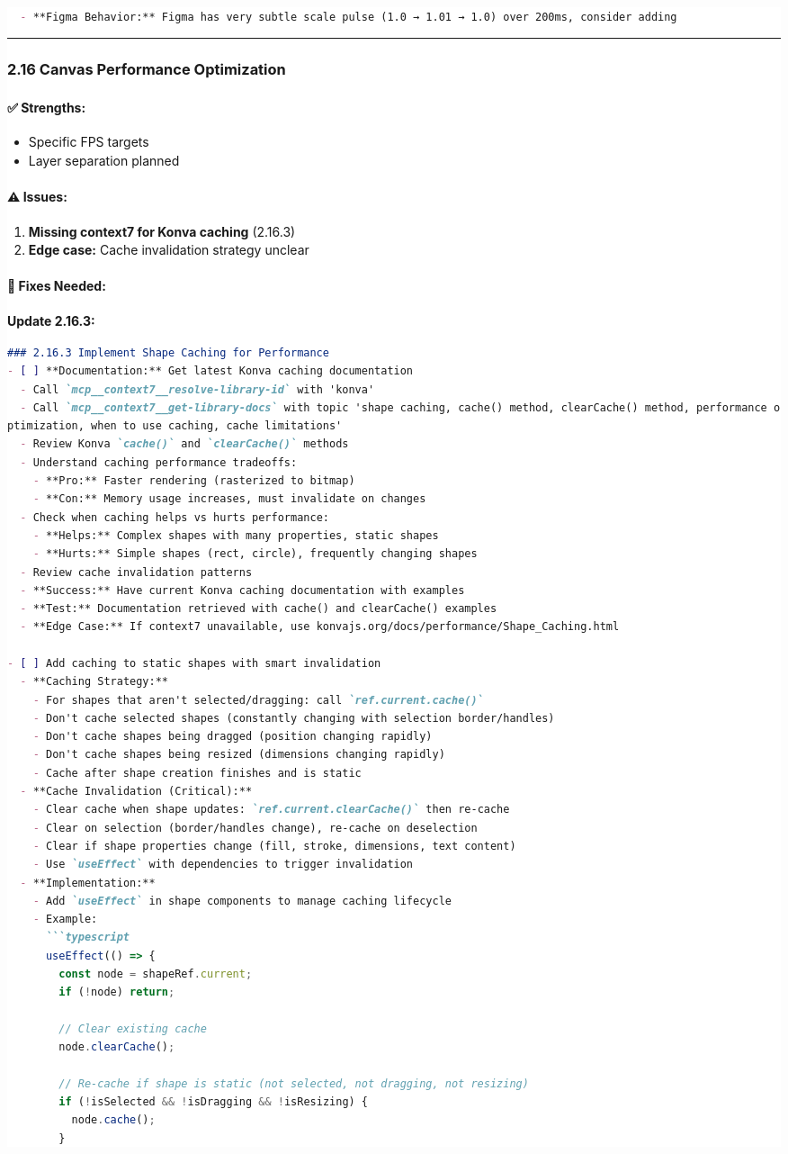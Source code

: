 ```markdown
  - **Figma Behavior:** Figma has very subtle scale pulse (1.0 → 1.01 → 1.0) over 200ms, consider adding
```

---

### 2.16 Canvas Performance Optimization

#### ✅ Strengths:
- Specific FPS targets
- Layer separation planned

#### ⚠️ Issues:
1. **Missing context7 for Konva caching** (2.16.3)
2. **Edge case:** Cache invalidation strategy unclear

#### 🔧 Fixes Needed:

**Update 2.16.3:**
```markdown
### 2.16.3 Implement Shape Caching for Performance
- [ ] **Documentation:** Get latest Konva caching documentation
  - Call `mcp__context7__resolve-library-id` with 'konva'
  - Call `mcp__context7__get-library-docs` with topic 'shape caching, cache() method, clearCache() method, performance optimization, when to use caching, cache limitations'
  - Review Konva `cache()` and `clearCache()` methods
  - Understand caching performance tradeoffs:
    - **Pro:** Faster rendering (rasterized to bitmap)
    - **Con:** Memory usage increases, must invalidate on changes
  - Check when caching helps vs hurts performance:
    - **Helps:** Complex shapes with many properties, static shapes
    - **Hurts:** Simple shapes (rect, circle), frequently changing shapes
  - Review cache invalidation patterns
  - **Success:** Have current Konva caching documentation with examples
  - **Test:** Documentation retrieved with cache() and clearCache() examples
  - **Edge Case:** If context7 unavailable, use konvajs.org/docs/performance/Shape_Caching.html

- [ ] Add caching to static shapes with smart invalidation
  - **Caching Strategy:**
    - For shapes that aren't selected/dragging: call `ref.current.cache()`
    - Don't cache selected shapes (constantly changing with selection border/handles)
    - Don't cache shapes being dragged (position changing rapidly)
    - Don't cache shapes being resized (dimensions changing rapidly)
    - Cache after shape creation finishes and is static
  - **Cache Invalidation (Critical):**
    - Clear cache when shape updates: `ref.current.clearCache()` then re-cache
    - Clear on selection (border/handles change), re-cache on deselection
    - Clear if shape properties change (fill, stroke, dimensions, text content)
    - Use `useEffect` with dependencies to trigger invalidation
  - **Implementation:**
    - Add `useEffect` in shape components to manage caching lifecycle
    - Example:
      ```typescript
      useEffect(() => {
        const node = shapeRef.current;
        if (!node) return;

        // Clear existing cache
        node.clearCache();

        // Re-cache if shape is static (not selected, not dragging, not resizing)
        if (!isSelected && !isDragging && !isResizing) {
          node.cache();
        }
```